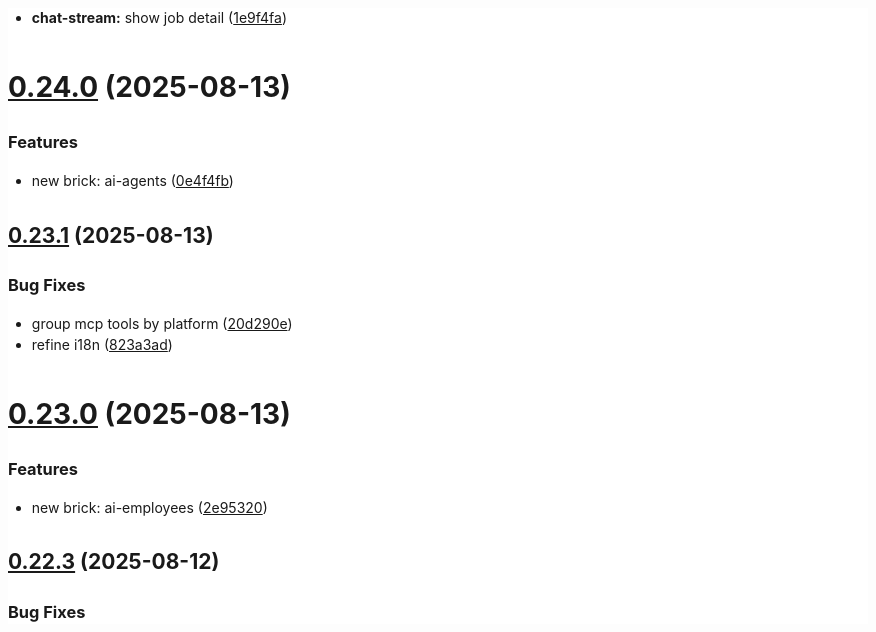 * **chat-stream:** show job detail ([1e9f4fa](https://github.com/easyops-cn/next-advanced-bricks/commit/1e9f4fa6e72c4899e704db10141f86b981050de0))





# [0.24.0](https://github.com/easyops-cn/next-advanced-bricks/compare/@next-bricks/ai-portal@0.23.1...@next-bricks/ai-portal@0.24.0) (2025-08-13)


### Features

* new brick: ai-agents ([0e4f4fb](https://github.com/easyops-cn/next-advanced-bricks/commit/0e4f4fbcff92e8300e0ca214e274a7ecb0efd3a9))





## [0.23.1](https://github.com/easyops-cn/next-advanced-bricks/compare/@next-bricks/ai-portal@0.23.0...@next-bricks/ai-portal@0.23.1) (2025-08-13)


### Bug Fixes

* group mcp tools by platform ([20d290e](https://github.com/easyops-cn/next-advanced-bricks/commit/20d290ef8cd86e7c2cea47f91929b4bde5e73189))
* refine i18n ([823a3ad](https://github.com/easyops-cn/next-advanced-bricks/commit/823a3ad33b2c9de245acc8ebe916b2f19336465a))





# [0.23.0](https://github.com/easyops-cn/next-advanced-bricks/compare/@next-bricks/ai-portal@0.22.3...@next-bricks/ai-portal@0.23.0) (2025-08-13)


### Features

* new brick: ai-employees ([2e95320](https://github.com/easyops-cn/next-advanced-bricks/commit/2e95320ef2e5946eca740a7e6e98069caa47e9a7))





## [0.22.3](https://github.com/easyops-cn/next-advanced-bricks/compare/@next-bricks/ai-portal@0.22.2...@next-bricks/ai-portal@0.22.3) (2025-08-12)


### Bug Fixes

